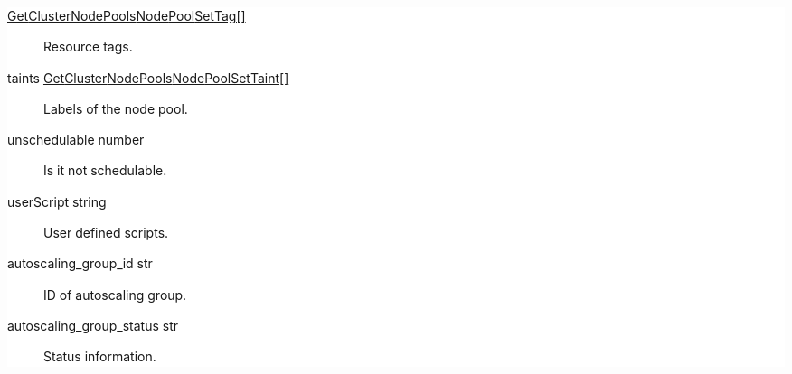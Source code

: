 </span>
        <span class="property-indicator"></span>
        <span class="property-type"><a href="#getclusternodepoolsnodepoolsettag">Get<wbr>Cluster<wbr>Node<wbr>Pools<wbr>Node<wbr>Pool<wbr>Set<wbr>Tag[]</a></span>
    </dt>
    <dd><p>Resource tags.</p>
</dd><dt class="property-required"
            title="Required">
        <span id="taints_nodejs">
<a data-swiftype-name="resource-property" data-swiftype-type="text" href="#taints_nodejs" style="color: inherit; text-decoration: inherit;">taints</a>
</span>
        <span class="property-indicator"></span>
        <span class="property-type"><a href="#getclusternodepoolsnodepoolsettaint">Get<wbr>Cluster<wbr>Node<wbr>Pools<wbr>Node<wbr>Pool<wbr>Set<wbr>Taint[]</a></span>
    </dt>
    <dd><p>Labels of the node pool.</p>
</dd><dt class="property-required"
            title="Required">
        <span id="unschedulable_nodejs">
<a data-swiftype-name="resource-property" data-swiftype-type="text" href="#unschedulable_nodejs" style="color: inherit; text-decoration: inherit;">unschedulable</a>
</span>
        <span class="property-indicator"></span>
        <span class="property-type">number</span>
    </dt>
    <dd><p>Is it not schedulable.</p>
</dd><dt class="property-required"
            title="Required">
        <span id="userscript_nodejs">
<a data-swiftype-name="resource-property" data-swiftype-type="text" href="#userscript_nodejs" style="color: inherit; text-decoration: inherit;">user<wbr>Script</a>
</span>
        <span class="property-indicator"></span>
        <span class="property-type">string</span>
    </dt>
    <dd><p>User defined scripts.</p>
</dd></dl>
</pulumi-choosable>
</div>

<div>
<pulumi-choosable type="language" values="python">
<dl class="resources-properties"><dt class="property-required"
            title="Required">
        <span id="autoscaling_group_id_python">
<a data-swiftype-name="resource-property" data-swiftype-type="text" href="#autoscaling_group_id_python" style="color: inherit; text-decoration: inherit;">autoscaling_<wbr>group_<wbr>id</a>
</span>
        <span class="property-indicator"></span>
        <span class="property-type">str</span>
    </dt>
    <dd><p>ID of autoscaling group.</p>
</dd><dt class="property-required"
            title="Required">
        <span id="autoscaling_group_status_python">
<a data-swiftype-name="resource-property" data-swiftype-type="text" href="#autoscaling_group_status_python" style="color: inherit; text-decoration: inherit;">autoscaling_<wbr>group_<wbr>status</a>
</span>
        <span class="property-indicator"></span>
        <span class="property-type">str</span>
    </dt>
    <dd><p>Status information.</p>
</dd><dt class="property-required"